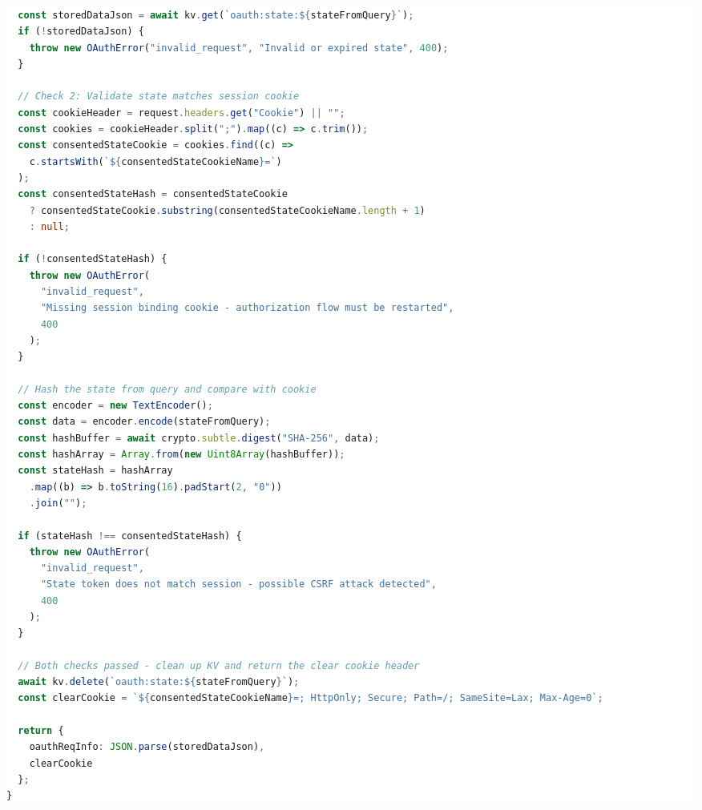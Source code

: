 ```typescript
  const storedDataJson = await kv.get(`oauth:state:${stateFromQuery}`);
  if (!storedDataJson) {
    throw new OAuthError("invalid_request", "Invalid or expired state", 400);
  }

  // Check 2: Validate state matches session cookie
  const cookieHeader = request.headers.get("Cookie") || "";
  const cookies = cookieHeader.split(";").map((c) => c.trim());
  const consentedStateCookie = cookies.find((c) =>
    c.startsWith(`${consentedStateCookieName}=`)
  );
  const consentedStateHash = consentedStateCookie
    ? consentedStateCookie.substring(consentedStateCookieName.length + 1)
    : null;

  if (!consentedStateHash) {
    throw new OAuthError(
      "invalid_request",
      "Missing session binding cookie - authorization flow must be restarted",
      400
    );
  }

  // Hash the state from query and compare with cookie
  const encoder = new TextEncoder();
  const data = encoder.encode(stateFromQuery);
  const hashBuffer = await crypto.subtle.digest("SHA-256", data);
  const hashArray = Array.from(new Uint8Array(hashBuffer));
  const stateHash = hashArray
    .map((b) => b.toString(16).padStart(2, "0"))
    .join("");

  if (stateHash !== consentedStateHash) {
    throw new OAuthError(
      "invalid_request",
      "State token does not match session - possible CSRF attack detected",
      400
    );
  }

  // Both checks passed - clean up KV and return the clear cookie header
  await kv.delete(`oauth:state:${stateFromQuery}`);
  const clearCookie = `${consentedStateCookieName}=; HttpOnly; Secure; Path=/; SameSite=Lax; Max-Age=0`;

  return {
    oauthReqInfo: JSON.parse(storedDataJson),
    clearCookie
  };
}
```
